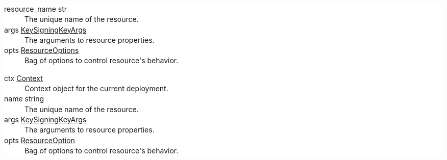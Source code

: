 </pulumi-choosable>
</div>

<div>
<pulumi-choosable type="language" values="python">

<dl class="resources-properties"><dt
        class="property-required" title="Required">
        <span>resource_name</span>
        <span class="property-indicator"></span>
        <span class="property-type">str</span>
    </dt>
    <dd>The unique name of the resource.</dd><dt
        class="property-required" title="Required">
        <span>args</span>
        <span class="property-indicator"></span>
        <span class="property-type"><a href="#inputs">KeySigningKeyArgs</a></span>
    </dt>
    <dd>The arguments to resource properties.</dd><dt
        class="property-optional" title="Optional">
        <span>opts</span>
        <span class="property-indicator"></span>
        <span class="property-type"><a href="/docs/reference/pkg/python/pulumi/#pulumi.ResourceOptions">ResourceOptions</a></span>
    </dt>
    <dd>Bag of options to control resource&#39;s behavior.</dd></dl>

</pulumi-choosable>
</div>

<div>
<pulumi-choosable type="language" values="go">

<dl class="resources-properties"><dt
        class="property-optional" title="Optional">
        <span>ctx</span>
        <span class="property-indicator"></span>
        <span class="property-type"><a href="https://pkg.go.dev/github.com/pulumi/pulumi/sdk/v3/go/pulumi?tab=doc#Context">Context</a></span>
    </dt>
    <dd>Context object for the current deployment.</dd><dt
        class="property-required" title="Required">
        <span>name</span>
        <span class="property-indicator"></span>
        <span class="property-type">string</span>
    </dt>
    <dd>The unique name of the resource.</dd><dt
        class="property-required" title="Required">
        <span>args</span>
        <span class="property-indicator"></span>
        <span class="property-type"><a href="#inputs">KeySigningKeyArgs</a></span>
    </dt>
    <dd>The arguments to resource properties.</dd><dt
        class="property-optional" title="Optional">
        <span>opts</span>
        <span class="property-indicator"></span>
        <span class="property-type"><a href="https://pkg.go.dev/github.com/pulumi/pulumi/sdk/v3/go/pulumi?tab=doc#ResourceOption">ResourceOption</a></span>
    </dt>
    <dd>Bag of options to control resource&#39;s behavior.</dd></dl>
